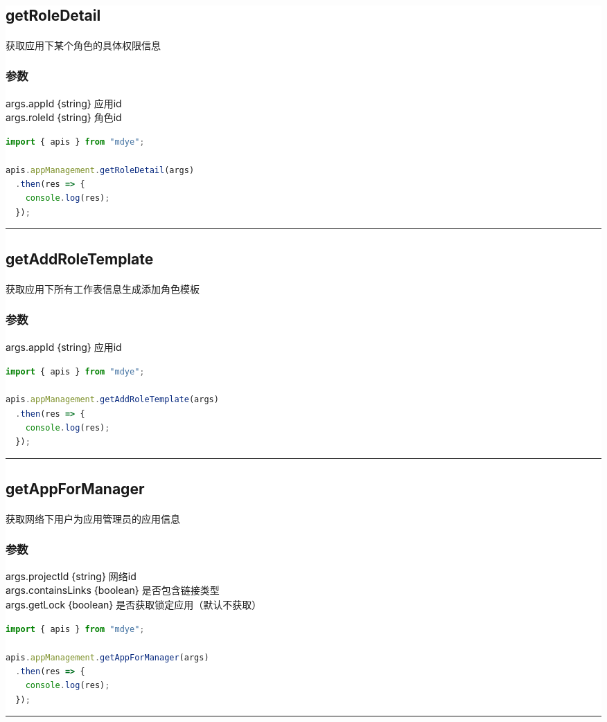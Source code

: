 ## getRoleDetail

获取应用下某个角色的具体权限信息

### 参数

args.appId  {string}  应用id  
args.roleId  {string}  角色id  

```js
import { apis } from "mdye";

apis.appManagement.getRoleDetail(args)
  .then(res => {
    console.log(res);
  });
```
---

## getAddRoleTemplate

获取应用下所有工作表信息生成添加角色模板

### 参数

args.appId  {string}  应用id  

```js
import { apis } from "mdye";

apis.appManagement.getAddRoleTemplate(args)
  .then(res => {
    console.log(res);
  });
```
---

## getAppForManager

获取网络下用户为应用管理员的应用信息

### 参数

args.projectId  {string}  网络id  
args.containsLinks  {boolean}  是否包含链接类型  
args.getLock  {boolean}  是否获取锁定应用（默认不获取）  

```js
import { apis } from "mdye";

apis.appManagement.getAppForManager(args)
  .then(res => {
    console.log(res);
  });
```
---
